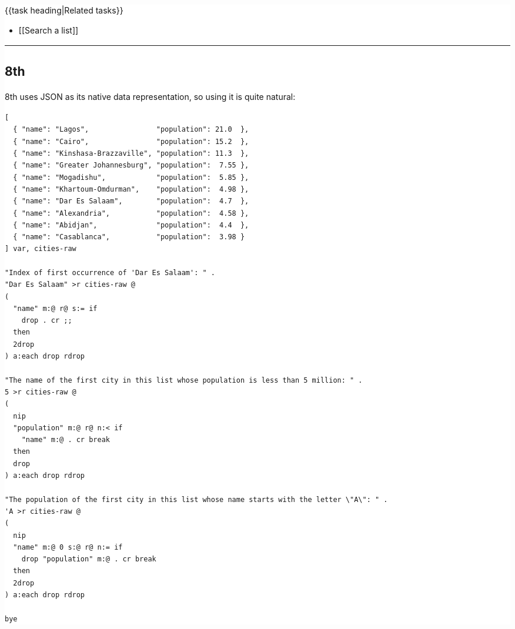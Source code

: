 {{task heading|Related tasks}}

* [[Search a list]]

<hr>


## 8th

8th uses JSON as its native data representation, so using it is quite natural:

```forth
[
  { "name": "Lagos",                "population": 21.0  },
  { "name": "Cairo",                "population": 15.2  },
  { "name": "Kinshasa-Brazzaville", "population": 11.3  },
  { "name": "Greater Johannesburg", "population":  7.55 },
  { "name": "Mogadishu",            "population":  5.85 },
  { "name": "Khartoum-Omdurman",    "population":  4.98 },
  { "name": "Dar Es Salaam",        "population":  4.7  },
  { "name": "Alexandria",           "population":  4.58 },
  { "name": "Abidjan",              "population":  4.4  },
  { "name": "Casablanca",           "population":  3.98 }
] var, cities-raw

"Index of first occurrence of 'Dar Es Salaam': " .
"Dar Es Salaam" >r cities-raw @ 
(
  "name" m:@ r@ s:= if
    drop . cr ;;
  then
  2drop
) a:each drop rdrop

"The name of the first city in this list whose population is less than 5 million: " . 
5 >r cities-raw @ 
(
  nip
  "population" m:@ r@ n:< if
    "name" m:@ . cr break
  then
  drop
) a:each drop rdrop

"The population of the first city in this list whose name starts with the letter \"A\": " .
'A >r cities-raw @ 
(
  nip
  "name" m:@ 0 s:@ r@ n:= if
    drop "population" m:@ . cr break
  then
  2drop
) a:each drop rdrop

bye
```

